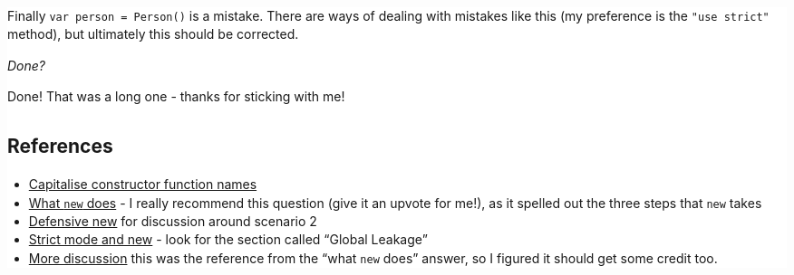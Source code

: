 Finally `var person = Person()` is a mistake. There are ways of dealing with mistakes like this (my preference is the `"use strict"` method), but ultimately this should be corrected.

*Done?*

Done! That was a long one - thanks for sticking with me!

## References
* [Capitalise constructor function names](http://stackoverflow.com/a/1564489/863846)
* [What `new` does](http://stackoverflow.com/a/3658673/863846) - I really recommend this question (give it an upvote for me!), as it spelled out the three steps that `new` takes
* [Defensive new](http://stackoverflow.com/a/383503/863846) for discussion around scenario 2
* [Strict mode and new](http://yuiblog.com/blog/2010/12/14/strict-mode-is-coming-to-town/) - look for the section called “Global Leakage”
* [More discussion](http://zeekat.nl/articles/constructors-considered-mildly-confusing.html) this was the reference from the “what `new` does” answer, so I figured it should get some credit too.

 